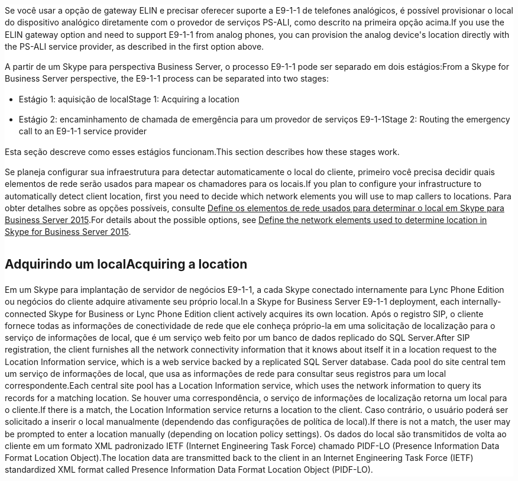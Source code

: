 <span data-ttu-id="1d920-138">Se você usar a opção de gateway ELIN e precisar oferecer suporte a E9-1-1 de telefones analógicos, é possível provisionar o local do dispositivo analógico diretamente com o provedor de serviços PS-ALI, como descrito na primeira opção acima.</span><span class="sxs-lookup"><span data-stu-id="1d920-138">If you use the ELIN gateway option and need to support E9-1-1 from analog phones, you can provision the analog device's location directly with the PS-ALI service provider, as described in the first option above.</span></span>
  
<span data-ttu-id="1d920-139">A partir de um Skype para perspectiva Business Server, o processo E9-1-1 pode ser separado em dois estágios:</span><span class="sxs-lookup"><span data-stu-id="1d920-139">From a Skype for Business Server perspective, the E9-1-1 process can be separated into two stages:</span></span>
  
- <span data-ttu-id="1d920-140">Estágio 1: aquisição de local</span><span class="sxs-lookup"><span data-stu-id="1d920-140">Stage 1: Acquiring a location</span></span>
    
- <span data-ttu-id="1d920-141">Estágio 2: encaminhamento de chamada de emergência para um provedor de serviços E9-1-1</span><span class="sxs-lookup"><span data-stu-id="1d920-141">Stage 2: Routing the emergency call to an E9-1-1 service provider</span></span>
    
<span data-ttu-id="1d920-142">Esta seção descreve como esses estágios funcionam.</span><span class="sxs-lookup"><span data-stu-id="1d920-142">This section describes how these stages work.</span></span>
  
<span data-ttu-id="1d920-143">Se planeja configurar sua infraestrutura para detectar automaticamente o local do cliente, primeiro você precisa decidir quais elementos de rede serão usados para mapear os chamadores para os locais.</span><span class="sxs-lookup"><span data-stu-id="1d920-143">If you plan to configure your infrastructure to automatically detect client location, first you need to decide which network elements you will use to map callers to locations.</span></span> <span data-ttu-id="1d920-144">Para obter detalhes sobre as opções possíveis, consulte [Define os elementos de rede usados para determinar o local em Skype para Business Server 2015](network-location.md).</span><span class="sxs-lookup"><span data-stu-id="1d920-144">For details about the possible options, see [Define the network elements used to determine location in Skype for Business Server 2015](network-location.md).</span></span> 
  
## <a name="acquiring-a-location"></a><span data-ttu-id="1d920-145">Adquirindo um local</span><span class="sxs-lookup"><span data-stu-id="1d920-145">Acquiring a location</span></span>

<span data-ttu-id="1d920-146">Em um Skype para implantação de servidor de negócios E9-1-1, a cada Skype conectado internamente para Lync Phone Edition ou negócios do cliente adquire ativamente seu próprio local.</span><span class="sxs-lookup"><span data-stu-id="1d920-146">In a Skype for Business Server E9-1-1 deployment, each internally-connected Skype for Business or Lync Phone Edition client actively acquires its own location.</span></span> <span data-ttu-id="1d920-147">Após o registro SIP, o cliente fornece todas as informações de conectividade de rede que ele conheça próprio-la em uma solicitação de localização para o serviço de informações de local, que é um serviço web feito por um banco de dados replicado do SQL Server.</span><span class="sxs-lookup"><span data-stu-id="1d920-147">After SIP registration, the client furnishes all the network connectivity information that it knows about itself it in a location request to the Location Information service, which is a web service backed by a replicated SQL Server database.</span></span> <span data-ttu-id="1d920-148">Cada pool do site central tem um serviço de informações de local, que usa as informações de rede para consultar seus registros para um local correspondente.</span><span class="sxs-lookup"><span data-stu-id="1d920-148">Each central site pool has a Location Information service, which uses the network information to query its records for a matching location.</span></span> <span data-ttu-id="1d920-149">Se houver uma correspondência, o serviço de informações de localização retorna um local para o cliente.</span><span class="sxs-lookup"><span data-stu-id="1d920-149">If there is a match, the Location Information service returns a location to the client.</span></span> <span data-ttu-id="1d920-150">Caso contrário, o usuário poderá ser solicitado a inserir o local manualmente (dependendo das configurações de política de local).</span><span class="sxs-lookup"><span data-stu-id="1d920-150">If there is not a match, the user may be prompted to enter a location manually (depending on location policy settings).</span></span> <span data-ttu-id="1d920-151">Os dados do local são transmitidos de volta ao cliente em um formato XML padronizado IETF (Internet Engineering Task Force) chamado PIDF-LO (Presence Information Data Format Location Object).</span><span class="sxs-lookup"><span data-stu-id="1d920-151">The location data are transmitted back to the client in an Internet Engineering Task Force (IETF) standardized XML format called Presence Information Data Format Location Object (PIDF-LO).</span></span>
  